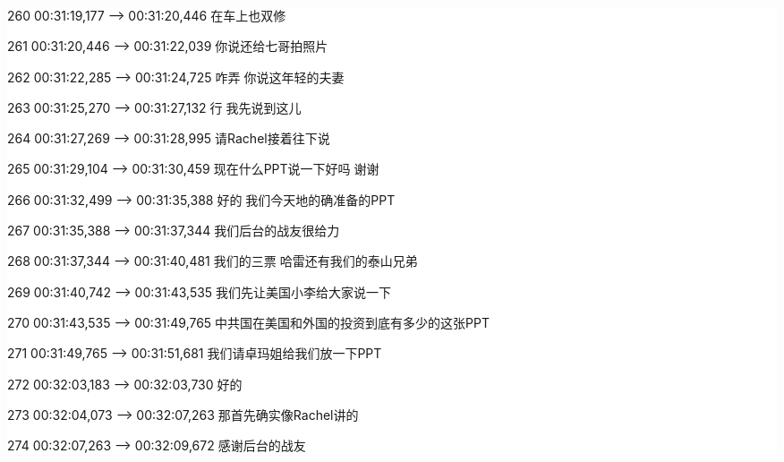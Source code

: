 260
00:31:19,177 –&gt; 00:31:20,446
在车上也双修
 
261
00:31:20,446 –&gt; 00:31:22,039
你说还给七哥拍照片
 
262
00:31:22,285 –&gt; 00:31:24,725
咋弄 你说这年轻的夫妻
 
263
00:31:25,270 –&gt; 00:31:27,132
行 我先说到这儿
 
264
00:31:27,269 –&gt; 00:31:28,995
请Rachel接着往下说
 
265
00:31:29,104 –&gt; 00:31:30,459
现在什么PPT说一下好吗 谢谢
 
266
00:31:32,499 –&gt; 00:31:35,388
好的 我们今天地的确准备的PPT
 
267
00:31:35,388 –&gt; 00:31:37,344
我们后台的战友很给力
 
268
00:31:37,344 –&gt; 00:31:40,481
我们的三票 哈雷还有我们的泰山兄弟
 
269
00:31:40,742 –&gt; 00:31:43,535
我们先让美国小李给大家说一下
 
270
00:31:43,535 –&gt; 00:31:49,765
中共国在美国和外国的投资到底有多少的这张PPT
 
271
00:31:49,765 –&gt; 00:31:51,681
我们请卓玛姐给我们放一下PPT
 
272
00:32:03,183 –&gt; 00:32:03,730
好的
 
273
00:32:04,073 –&gt; 00:32:07,263
那首先确实像Rachel讲的
 
274
00:32:07,263 –&gt; 00:32:09,672
感谢后台的战友
 